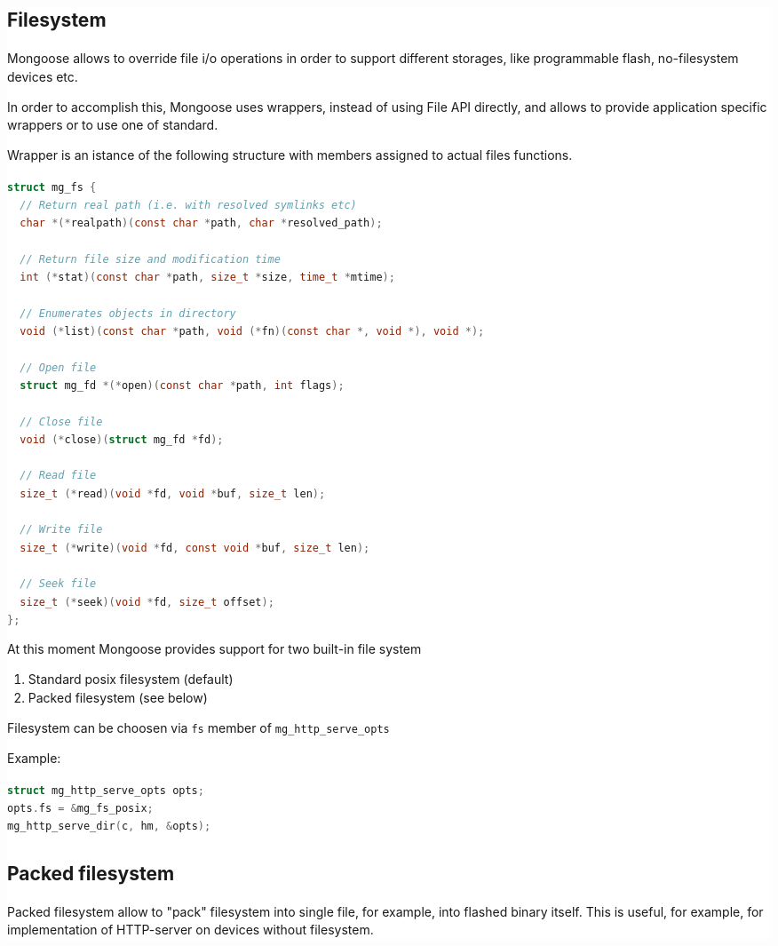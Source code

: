 ## Filesystem

Mongoose allows to override file i/o operations in order to support different storages, like programmable flash, no-filesystem devices etc.

In order to accomplish this, Mongoose uses wrappers, instead of using File API directly, and allows to provide application specific wrappers or to use one of standard.

Wrapper is an istance of the following structure with members assigned to actual files functions.

```c
struct mg_fs {
  // Return real path (i.e. with resolved symlinks etc)
  char *(*realpath)(const char *path, char *resolved_path);

  // Return file size and modification time   
  int (*stat)(const char *path, size_t *size, time_t *mtime);
  
  // Enumerates objects in directory
  void (*list)(const char *path, void (*fn)(const char *, void *), void *);

  // Open file
  struct mg_fd *(*open)(const char *path, int flags);

  // Close file
  void (*close)(struct mg_fd *fd);

  // Read file
  size_t (*read)(void *fd, void *buf, size_t len);

  // Write file
  size_t (*write)(void *fd, const void *buf, size_t len);

  // Seek file
  size_t (*seek)(void *fd, size_t offset);
};
```

At this moment Mongoose provides support for two built-in file system
1. Standard posix filesystem (default)
2. Packed filesystem (see below)

Filesystem can be choosen via `fs` member of `mg_http_serve_opts`

Example:
```c
struct mg_http_serve_opts opts;
opts.fs = &mg_fs_posix;
mg_http_serve_dir(c, hm, &opts);
```

## Packed filesystem

Packed filesystem allow to "pack" filesystem into single file, for example, into flashed binary itself. This is useful, for example, for implementation of HTTP-server on devices without filesystem.
